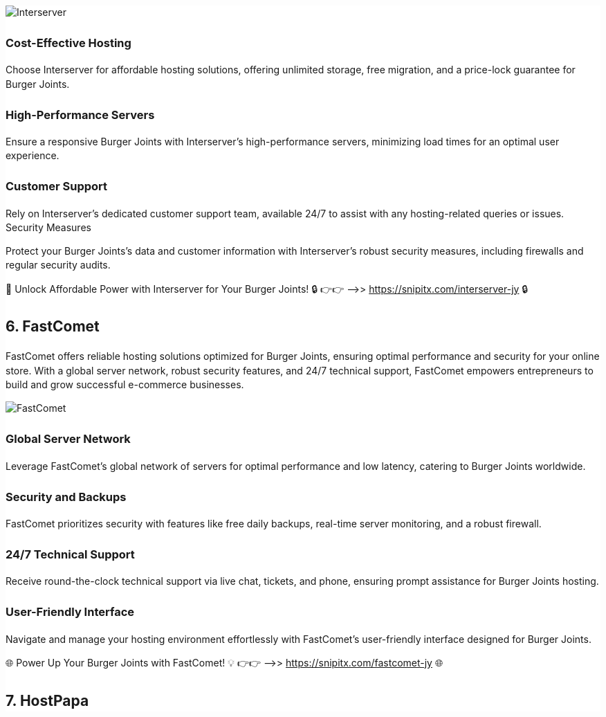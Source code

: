 ![Interserver](https://i.imgur.com/OM5dOEW.jpeg "Interserver Hosting")

### Cost-Effective Hosting
Choose Interserver for affordable hosting solutions, offering unlimited storage, free migration, and a price-lock guarantee for Burger Joints.

### High-Performance Servers
Ensure a responsive Burger Joints with Interserver’s high-performance servers, minimizing load times for an optimal user experience.

### Customer Support
Rely on Interserver’s dedicated customer support team, available 24/7 to assist with any hosting-related queries or issues.
Security Measures

Protect your Burger Joints’s data and customer information with Interserver’s robust security measures, including firewalls and regular security audits.

💸 Unlock Affordable Power with Interserver for Your Burger Joints! 🔒
👉👉 -->> https://snipitx.com/interserver-jy 🔒

## 6. FastComet

FastComet offers reliable hosting solutions optimized for Burger Joints, ensuring optimal performance and security for your online store. With a global server network, robust security features, and 24/7 technical support, FastComet empowers entrepreneurs to build and grow successful e-commerce businesses.

![FastComet](https://i.imgur.com/7qgXuWp.png "FastComet Hosting")

### Global Server Network
Leverage FastComet’s global network of servers for optimal performance and low latency, catering to Burger Joints worldwide.

### Security and Backups
FastComet prioritizes security with features like free daily backups, real-time server monitoring, and a robust firewall.

### 24/7 Technical Support
Receive round-the-clock technical support via live chat, tickets, and phone, ensuring prompt assistance for Burger Joints hosting.

### User-Friendly Interface
Navigate and manage your hosting environment effortlessly with FastComet’s user-friendly interface designed for Burger Joints.

🌐 Power Up Your Burger Joints with FastComet! 💡
👉👉 -->> https://snipitx.com/fastcomet-jy 🌐

## 7. HostPapa
